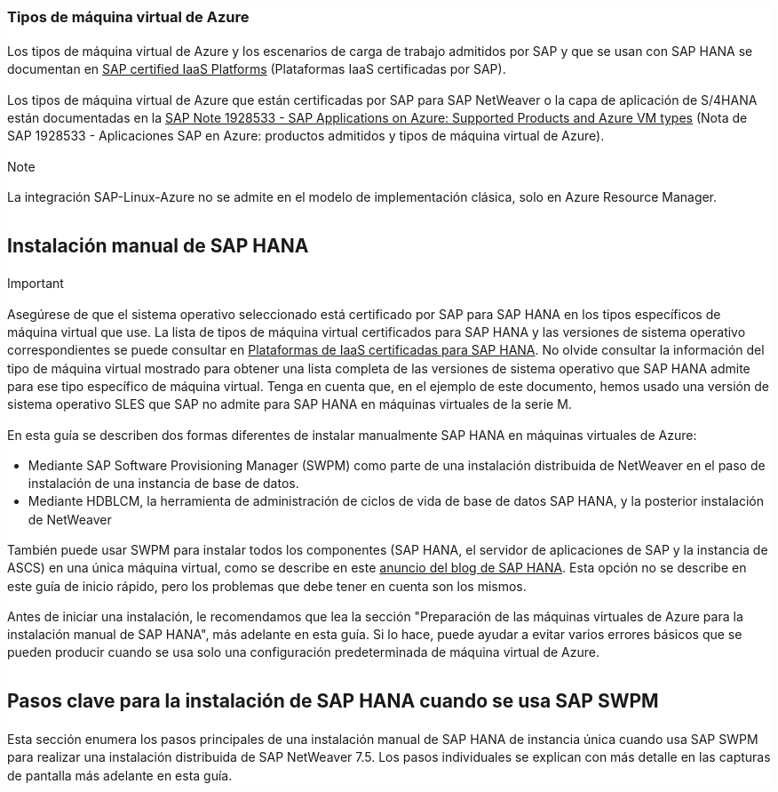 ### <a name="azure-vm-types"></a>Tipos de máquina virtual de Azure
Los tipos de máquina virtual de Azure y los escenarios de carga de trabajo admitidos por SAP y que se usan con SAP HANA se documentan en [SAP certified IaaS Platforms](https://www.sap.com/dmc/exp/2014-09-02-hana-hardware/enEN/iaas.html) (Plataformas IaaS certificadas por SAP). 

Los tipos de máquina virtual de Azure que están certificadas por SAP para SAP NetWeaver o la capa de aplicación de S/4HANA están documentadas en la [SAP Note 1928533 - SAP Applications on Azure: Supported Products and Azure VM types](https://launchpad.support.sap.com/#/notes/1928533/E) (Nota de SAP 1928533 - Aplicaciones SAP en Azure: productos admitidos y tipos de máquina virtual de Azure).

>[!Note]
>La integración SAP-Linux-Azure no se admite en el modelo de implementación clásica, solo en Azure Resource Manager. 

## <a name="manual-installation-of-sap-hana"></a>Instalación manual de SAP HANA

> [!IMPORTANT]
> Asegúrese de que el sistema operativo seleccionado está certificado por SAP para SAP HANA en los tipos específicos de máquina virtual que use. La lista de tipos de máquina virtual certificados para SAP HANA y las versiones de sistema operativo correspondientes se puede consultar en [Plataformas de IaaS certificadas para SAP HANA](https://www.sap.com/dmc/exp/2014-09-02-hana-hardware/enEN/iaas.html#categories=Microsoft%20Azure). No olvide consultar la información del tipo de máquina virtual mostrado para obtener una lista completa de las versiones de sistema operativo que SAP HANA admite para ese tipo específico de máquina virtual. Tenga en cuenta que, en el ejemplo de este documento, hemos usado una versión de sistema operativo SLES que SAP no admite para SAP HANA en máquinas virtuales de la serie M.
>

En esta guía se describen dos formas diferentes de instalar manualmente SAP HANA en máquinas virtuales de Azure:

* Mediante SAP Software Provisioning Manager (SWPM) como parte de una instalación distribuida de NetWeaver en el paso de instalación de una instancia de base de datos.
* Mediante HDBLCM, la herramienta de administración de ciclos de vida de base de datos SAP HANA, y la posterior instalación de NetWeaver

También puede usar SWPM para instalar todos los componentes (SAP HANA, el servidor de aplicaciones de SAP y la instancia de ASCS) en una única máquina virtual, como se describe en este [anuncio del blog de SAP HANA](https://blogs.saphana.com/2013/12/31/announcement-sap-hana-and-sap-netweaver-as-abap-deployed-on-one-server-is-generally-available/). Esta opción no se describe en este guía de inicio rápido, pero los problemas que debe tener en cuenta son los mismos.

Antes de iniciar una instalación, le recomendamos que lea la sección "Preparación de las máquinas virtuales de Azure para la instalación manual de SAP HANA", más adelante en esta guía. Si lo hace, puede ayudar a evitar varios errores básicos que se pueden producir cuando se usa solo una configuración predeterminada de máquina virtual de Azure.

## <a name="key-steps-for-sap-hana-installation-when-you-use-sap-swpm"></a>Pasos clave para la instalación de SAP HANA cuando se usa SAP SWPM
Esta sección enumera los pasos principales de una instalación manual de SAP HANA de instancia única cuando usa SAP SWPM para realizar una instalación distribuida de SAP NetWeaver 7.5. Los pasos individuales se explican con más detalle en las capturas de pantalla más adelante en esta guía.
